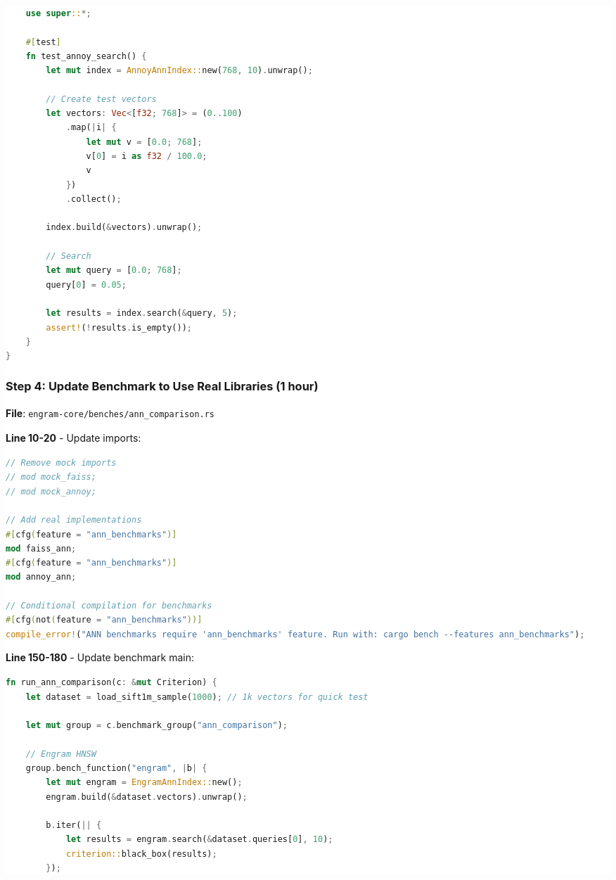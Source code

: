 ```rust
    use super::*;

    #[test]
    fn test_annoy_search() {
        let mut index = AnnoyAnnIndex::new(768, 10).unwrap();

        // Create test vectors
        let vectors: Vec<[f32; 768]> = (0..100)
            .map(|i| {
                let mut v = [0.0; 768];
                v[0] = i as f32 / 100.0;
                v
            })
            .collect();

        index.build(&vectors).unwrap();

        // Search
        let mut query = [0.0; 768];
        query[0] = 0.05;

        let results = index.search(&query, 5);
        assert!(!results.is_empty());
    }
}
```

### Step 4: Update Benchmark to Use Real Libraries (1 hour)

**File**: `engram-core/benches/ann_comparison.rs`

**Line 10-20** - Update imports:
```rust
// Remove mock imports
// mod mock_faiss;
// mod mock_annoy;

// Add real implementations
#[cfg(feature = "ann_benchmarks")]
mod faiss_ann;
#[cfg(feature = "ann_benchmarks")]
mod annoy_ann;

// Conditional compilation for benchmarks
#[cfg(not(feature = "ann_benchmarks"))]
compile_error!("ANN benchmarks require 'ann_benchmarks' feature. Run with: cargo bench --features ann_benchmarks");
```

**Line 150-180** - Update benchmark main:
```rust
fn run_ann_comparison(c: &mut Criterion) {
    let dataset = load_sift1m_sample(1000); // 1k vectors for quick test

    let mut group = c.benchmark_group("ann_comparison");

    // Engram HNSW
    group.bench_function("engram", |b| {
        let mut engram = EngramAnnIndex::new();
        engram.build(&dataset.vectors).unwrap();

        b.iter(|| {
            let results = engram.search(&dataset.queries[0], 10);
            criterion::black_box(results);
        });
```